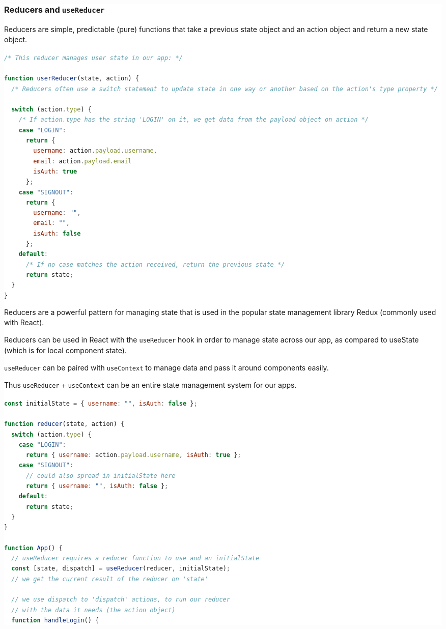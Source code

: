 ### Reducers and `useReducer`

Reducers are simple, predictable (pure) functions that take a previous state object and an action object and return a new state object.

```JavaScript
/* This reducer manages user state in our app: */

function userReducer(state, action) {
  /* Reducers often use a switch statement to update state in one way or another based on the action's type property */
    
  switch (action.type) {
    /* If action.type has the string 'LOGIN' on it, we get data from the payload object on action */
    case "LOGIN":
      return { 
        username: action.payload.username, 
        email: action.payload.email
        isAuth: true 
      };
    case "SIGNOUT":
      return { 
        username: "",
        email: "",
        isAuth: false 
      };
    default:
      /* If no case matches the action received, return the previous state */
      return state;
  }
}
```

Reducers are a powerful pattern for managing state that is used in the popular state management library Redux (commonly used with React).

Reducers can be used in React with the `useReducer` hook in order to manage state across our app, as compared to useState (which is for local component state).

`useReducer` can be paired with `useContext` to manage data and pass it around components easily.

Thus `useReducer` + `useContext` can be an entire state management system for our apps.

```JavaScript
const initialState = { username: "", isAuth: false };

function reducer(state, action) {
  switch (action.type) {
    case "LOGIN":
      return { username: action.payload.username, isAuth: true };
    case "SIGNOUT":
      // could also spread in initialState here
      return { username: "", isAuth: false };
    default:
      return state;
  }
}

function App() {
  // useReducer requires a reducer function to use and an initialState
  const [state, dispatch] = useReducer(reducer, initialState);
  // we get the current result of the reducer on 'state'

  // we use dispatch to 'dispatch' actions, to run our reducer
  // with the data it needs (the action object)
  function handleLogin() {
```